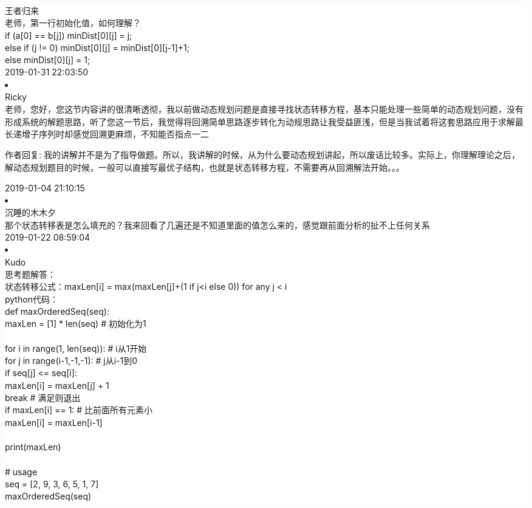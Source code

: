 <div class="_36ChpWj4_0">
  <div class="_2zFoi7sd_0"><span>王者归来</span>
  </div>
  <div class="_2_QraFYR_0">老师，第一行初始化值，如何理解？<br>if (a[0] == b[j]) minDist[0][j] = j;<br>else if (j != 0) minDist[0][j] = minDist[0][j-1]+1;<br>else minDist[0][j] = 1;</div>
  <div class="_10o3OAxT_0">
    
  </div>
  <div class="_3klNVc4Z_0">
    <div class="_3Hkula0k_0">2019-01-31 22:03:50</div>
  </div>
</div>
</div>
</li>
<li>
<div class="_2sjJGcOH_0">
  
<div class="_36ChpWj4_0">
  <div class="_2zFoi7sd_0"><span>Ricky</span>
  </div>
  <div class="_2_QraFYR_0">老师，您好，您这节内容讲的很清晰透彻，我以前做动态规划问题是直接寻找状态转移方程，基本只能处理一些简单的动态规划问题，没有形成系统的解题思路，听了您这一节后，我觉得将回溯简单思路逐步转化为动规思路让我受益匪浅，但是当我试着将这套思路应用于求解最长递增子序列时却感觉回溯更麻烦，不知能否指点一二</div>
  <div class="_10o3OAxT_0">
    <p class="_3KxQPN3V_0">作者回复: 我的讲解并不是为了指导做题。所以，我讲解的时候，从为什么要动态规划讲起，所以废话比较多。实际上，你理解理论之后，解动态规划题目的时候，一般可以直接写最优子结构，也就是状态转移方程，不需要再从回溯解法开始。。。<br></p>
  </div>
  <div class="_3klNVc4Z_0">
    <div class="_3Hkula0k_0">2019-01-04 21:10:15</div>
  </div>
</div>
</div>
</li>
<li>
<div class="_2sjJGcOH_0">
  
<div class="_36ChpWj4_0">
  <div class="_2zFoi7sd_0"><span>沉睡的木木夕</span>
  </div>
  <div class="_2_QraFYR_0">那个状态转移表是怎么填充的？我来回看了几遍还是不知道里面的值怎么来的，感觉跟前面分析的扯不上任何关系</div>
  <div class="_10o3OAxT_0">
    
  </div>
  <div class="_3klNVc4Z_0">
    <div class="_3Hkula0k_0">2019-01-22 08:59:04</div>
  </div>
</div>
</div>
</li>
<li>
<div class="_2sjJGcOH_0">
  
<div class="_36ChpWj4_0">
  <div class="_2zFoi7sd_0"><span>Kudo</span>
  </div>
  <div class="_2_QraFYR_0">思考题解答：<br>状态转移公式：maxLen[i] = max(maxLen[j]+(1 if j&lt;i else 0)) for any j &lt; i<br>python代码：<br>def maxOrderedSeq(seq):<br>    maxLen = [1] * len(seq) # 初始化为1<br>    <br>    for i in range(1, len(seq)): # i从1开始<br>        for j in range(i-1,-1,-1): # j从i-1到0<br>            if seq[j] &lt;= seq[i]:<br>                maxLen[i] = maxLen[j] + 1<br>                break # 满足则退出<br>        if maxLen[i] == 1: # 比前面所有元素小<br>            maxLen[i] = maxLen[i-1]<br>            <br>    print(maxLen)<br>            <br># usage<br>seq = [2, 9, 3, 6, 5, 1, 7]<br>maxOrderedSeq(seq)</div>
  <div class="_10o3OAxT_0">
    